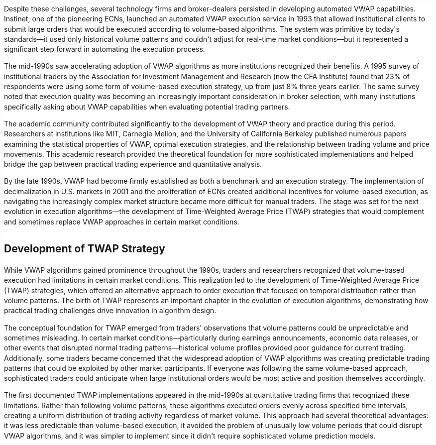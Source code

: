Despite these challenges, several technology firms and broker-dealers persisted in developing automated VWAP capabilities. Instinet, one of the pioneering ECNs, launched an automated VWAP execution service in 1993 that allowed institutional clients to submit large orders that would be executed according to volume-based algorithms. The system was primitive by today's standards—it used only historical volume patterns and couldn't adjust for real-time market conditions—but it represented a significant step forward in automating the execution process.

The mid-1990s saw accelerating adoption of VWAP algorithms as more institutions recognized their benefits. A 1995 survey of institutional traders by the Association for Investment Management and Research (now the CFA Institute) found that 23% of respondents were using some form of volume-based execution strategy, up from just 8% three years earlier. The same survey noted that execution quality was becoming an increasingly important consideration in broker selection, with many institutions specifically asking about VWAP capabilities when evaluating potential trading partners.

The academic community contributed significantly to the development of VWAP theory and practice during this period. Researchers at institutions like MIT, Carnegie Mellon, and the University of California Berkeley published numerous papers examining the statistical properties of VWAP, optimal execution strategies, and the relationship between trading volume and price movements. This academic research provided the theoretical foundation for more sophisticated implementations and helped bridge the gap between practical trading experience and quantitative analysis.

By the late 1990s, VWAP had become firmly established as both a benchmark and an execution strategy. The implementation of decimalization in U.S. markets in 2001 and the proliferation of ECNs created additional incentives for volume-based execution, as navigating the increasingly complex market structure became more difficult for manual traders. The stage was set for the next evolution in execution algorithms—the development of Time-Weighted Average Price (TWAP) strategies that would complement and sometimes replace VWAP approaches in certain market conditions.

## Development of TWAP Strategy

While VWAP algorithms gained prominence throughout the 1990s, traders and researchers recognized that volume-based execution had limitations in certain market conditions. This realization led to the development of Time-Weighted Average Price (TWAP) strategies, which offered an alternative approach to order execution that focused on temporal distribution rather than volume patterns. The birth of TWAP represents an important chapter in the evolution of execution algorithms, demonstrating how practical trading challenges drive innovation in algorithm design.

The conceptual foundation for TWAP emerged from traders' observations that volume patterns could be unpredictable and sometimes misleading. In certain market conditions—particularly during earnings announcements, economic data releases, or other events that disrupted normal trading patterns—historical volume profiles provided poor guidance for current trading. Additionally, some traders became concerned that the widespread adoption of VWAP algorithms was creating predictable trading patterns that could be exploited by other market participants. If everyone was following the same volume-based approach, sophisticated traders could anticipate when large institutional orders would be most active and position themselves accordingly.

The first documented TWAP implementations appeared in the mid-1990s at quantitative trading firms that recognized these limitations. Rather than following volume patterns, these algorithms executed orders evenly across specified time intervals, creating a uniform distribution of trading activity regardless of market volume. This approach had several theoretical advantages: it was less predictable than volume-based execution, it avoided the problem of unusually low volume periods that could disrupt VWAP algorithms, and it was simpler to implement since it didn't require sophisticated volume prediction models.

